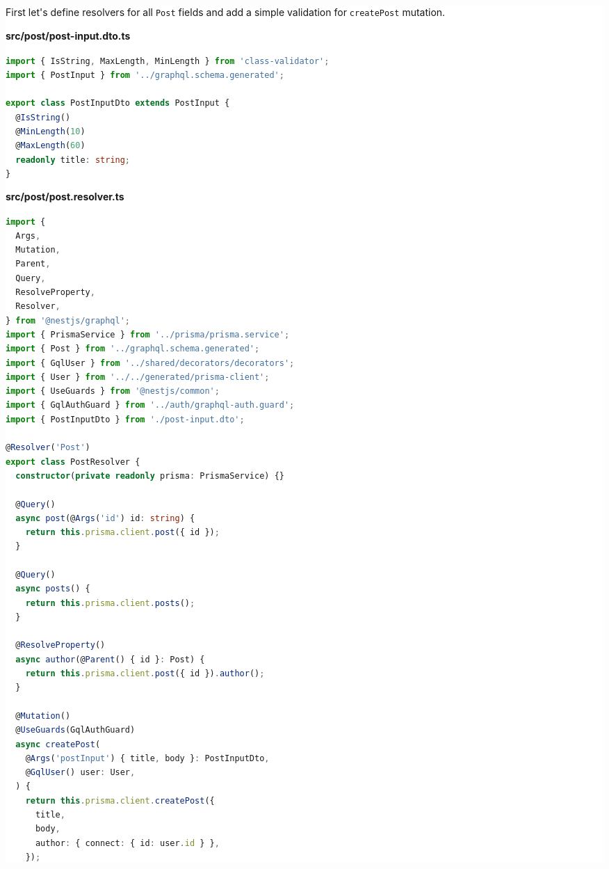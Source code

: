 First let's define resolvers for all `Post` fields and add a simple validation for `createPost` mutation.

**src/post/post-input.dto.ts**

```typescript
import { IsString, MaxLength, MinLength } from 'class-validator';
import { PostInput } from '../graphql.schema.generated';

export class PostInputDto extends PostInput {
  @IsString()
  @MinLength(10)
  @MaxLength(60)
  readonly title: string;
}
```

**src/post/post.resolver.ts**

```typescript
import {
  Args,
  Mutation,
  Parent,
  Query,
  ResolveProperty,
  Resolver,
} from '@nestjs/graphql';
import { PrismaService } from '../prisma/prisma.service';
import { Post } from '../graphql.schema.generated';
import { GqlUser } from '../shared/decorators/decorators';
import { User } from '../../generated/prisma-client';
import { UseGuards } from '@nestjs/common';
import { GqlAuthGuard } from '../auth/graphql-auth.guard';
import { PostInputDto } from './post-input.dto';

@Resolver('Post')
export class PostResolver {
  constructor(private readonly prisma: PrismaService) {}

  @Query()
  async post(@Args('id') id: string) {
    return this.prisma.client.post({ id });
  }

  @Query()
  async posts() {
    return this.prisma.client.posts();
  }

  @ResolveProperty()
  async author(@Parent() { id }: Post) {
    return this.prisma.client.post({ id }).author();
  }

  @Mutation()
  @UseGuards(GqlAuthGuard)
  async createPost(
    @Args('postInput') { title, body }: PostInputDto,
    @GqlUser() user: User,
  ) {
    return this.prisma.client.createPost({
      title,
      body,
      author: { connect: { id: user.id } },
    });
```